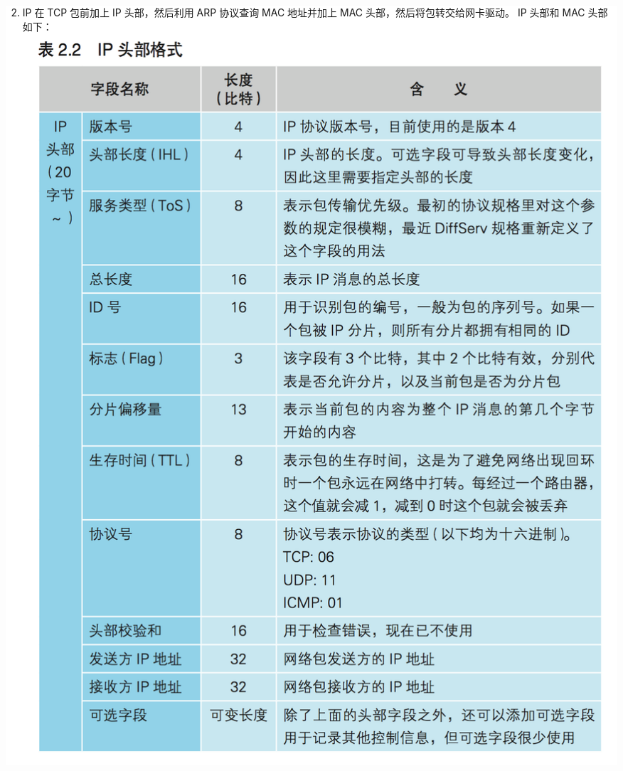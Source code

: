 2. IP 在 TCP 包前加上 IP 头部，然后利用 ARP 协议查询 MAC 地址并加上 MAC 头部，然后将包转交给网卡驱动。 IP 头部和 MAC 头部如下：
   ![IP头部](/images/how-network-works/ip-headers.png)